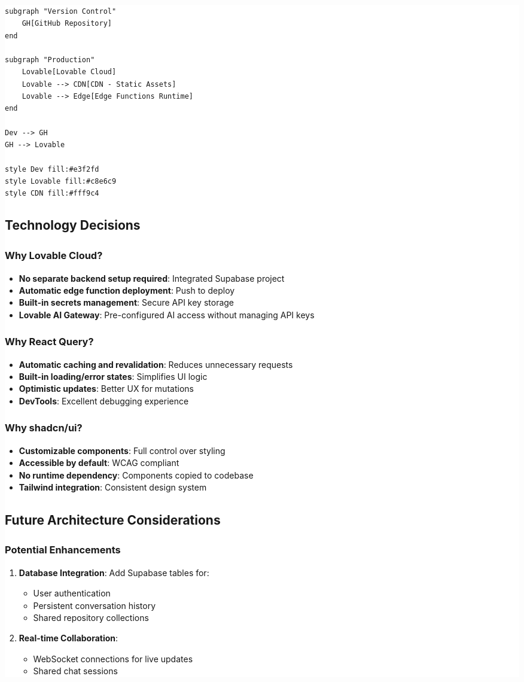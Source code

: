     subgraph "Version Control"
        GH[GitHub Repository]
    end
    
    subgraph "Production"
        Lovable[Lovable Cloud]
        Lovable --> CDN[CDN - Static Assets]
        Lovable --> Edge[Edge Functions Runtime]
    end
    
    Dev --> GH
    GH --> Lovable
    
    style Dev fill:#e3f2fd
    style Lovable fill:#c8e6c9
    style CDN fill:#fff9c4
</lov-mermaid>

## Technology Decisions

### Why Lovable Cloud?

- **No separate backend setup required**: Integrated Supabase project
- **Automatic edge function deployment**: Push to deploy
- **Built-in secrets management**: Secure API key storage
- **Lovable AI Gateway**: Pre-configured AI access without managing API keys

### Why React Query?

- **Automatic caching and revalidation**: Reduces unnecessary requests
- **Built-in loading/error states**: Simplifies UI logic
- **Optimistic updates**: Better UX for mutations
- **DevTools**: Excellent debugging experience

### Why shadcn/ui?

- **Customizable components**: Full control over styling
- **Accessible by default**: WCAG compliant
- **No runtime dependency**: Components copied to codebase
- **Tailwind integration**: Consistent design system

## Future Architecture Considerations

### Potential Enhancements

1. **Database Integration**: Add Supabase tables for:
   - User authentication
   - Persistent conversation history
   - Shared repository collections

2. **Real-time Collaboration**: 
   - WebSocket connections for live updates
   - Shared chat sessions
